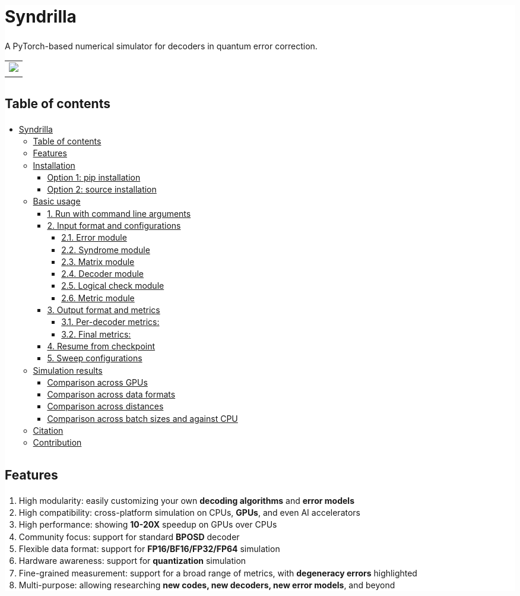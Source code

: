 # Syndrilla
A PyTorch-based numerical simulator for decoders in quantum error correction.

<table>
  <tr>
    <td align="center">
      <img src="https://raw.githubusercontent.com/UnaryLab/syndrilla/main/images/qrcode_github.com.png" width="120">
    </td>
  </tr>
</table>


## Table of contents
- [Syndrilla](#syndrilla)
  - [Table of contents](#table-of-contents)
  - [Features](#features)
  - [Installation](#installation)
    - [Option 1: pip installation](#option-1-pip-installation)
    - [Option 2: source installation](#option-2-source-installation)
  - [Basic usage](#basic-usage)
    - [1. Run with command line arguments](#1-run-with-command-line-arguments)
    - [2. Input format and configurations](#2-input-format-and-configurations)
      - [2.1. Error module](#21-error-module)
      - [2.2. Syndrome module](#22-syndrome-module)
      - [2.3. Matrix module](#23-matrix-module)
      - [2.4. Decoder module](#24-decoder-module)
      - [2.5. Logical check module](#25-logical-check-module)
      - [2.6. Metric module](#26-metric-module)
    - [3. Output format and metrics](#3-output-format-and-metrics)
      - [3.1. Per-decoder metrics:](#31-per-decoder-metrics)
      - [3.2. Final metrics:](#32-final-metrics)
    - [4. Resume from checkpoint](#4-resume-from-checkpoint)
    - [5. Sweep configurations](#5-sweep-configurations)
  - [Simulation results](#simulation-results)
    - [Comparison across GPUs](#comparison-across-gpus)
    - [Comparison across data formats](#comparison-across-data-formats)
    - [Comparison across distances](#comparison-across-distances)
    - [Comparison across batch sizes and against CPU](#comparison-across-batch-sizes-and-against-cpu)
  - [Citation](#citation)
  - [Contribution](#contribution)

## Features
1. High modularity: easily customizing your own **decoding algorithms** and **error models**
2. High compatibility: cross-platform simulation on CPUs, **GPUs**, and even AI accelerators
3. High performance: showing **10-20X** speedup on GPUs over CPUs
4. Community focus: support for standard **BPOSD** decoder
5. Flexible data format: support for **FP16/BF16/FP32/FP64** simulation
6. Hardware awareness: support for **quantization** simulation
7. Fine-grained measurement: support for a broad range of metrics, with **degeneracy errors** highlighted
8. Multi-purpose: allowing researching **new codes, new decoders, new error models**, and beyond
